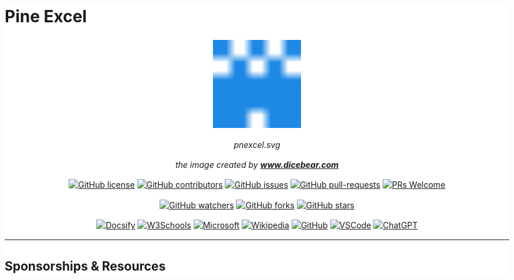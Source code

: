 # Pine Excel

<center>
<img src="./resources/img/logo/pnexcel.svg" width="150px" height="auto">
<p><i>pnexcel.svg</i></p>
<p><i>the image created by <strong><a href="https://www.dicebear.com/">www.dicebear.com</a></strong></i></p>

</center>

<center>

[![GitHub license](https://img.shields.io/github/license/supportpineaplehub/pnexcel.svg)](https://github.com/supportpineaplehub/pnexcel/blob/master/LICENSE)
[![GitHub contributors](https://img.shields.io/github/contributors/supportpineaplehub/pnexcel.svg)](https://GitHub.com/supportpineaplehub/pnexcel/graphs/contributors/)
[![GitHub issues](https://img.shields.io/github/issues/supportpineaplehub/pnexcel.svg)](https://GitHub.com/supportpineaplehub/pnexcel/issues/)
[![GitHub pull-requests](https://img.shields.io/github/issues-pr/supportpineaplehub/pnexcel.svg)](https://GitHub.com/supportpineaplehub/pnexcel/pulls/)
[![PRs Welcome](https://img.shields.io/badge/PRs-welcome-brightgreen.svg?style=flat-square)](http://makeapullrequest.com)

[![GitHub watchers](https://img.shields.io/github/watchers/supportpineaplehub/pnexcel.svg?style=social&label=Watch&maxAge=2592000)](https://GitHub.com/supportpineaplehub/pnexcel/watchers/)
[![GitHub forks](https://img.shields.io/github/forks/supportpineaplehub/pnexcel.svg?style=social&label=Fork&maxAge=2592000)](https://GitHub.com/supportpineaplehub/pnexcel/network/)
[![GitHub stars](https://img.shields.io/github/stars/supportpineaplehub/pnexcel.svg?style=social&label=Star&maxAge=2592000)](https://GitHub.com/supportpineaplehub/pnexcel/stargazers/)

[![Docsify](https://img.shields.io/badge/Docsify.js.org-000000?style=plastic&logo=docsify&logoColor=white)](https://docsify.js.org)
[![W3Schools](https://img.shields.io/badge/W3Schools-4F6F7F?style=plastic&logo=w3c&logoColor=white)](https://www.w3schools.com)
[![Microsoft](https://img.shields.io/badge/Microsoft-00A4EF?style=plastic&logo=microsoft&logoColor=white)](https://www.microsoft.com)
[![Wikipedia](https://img.shields.io/badge/Wikipedia-000000?style=plastic&logo=wikipedia&logoColor=white)](https://www.wikipedia.org)
[![GitHub](https://img.shields.io/badge/GitHub-181717?style=plastic&logo=github&logoColor=white)](https://github.com)
[![VSCode](https://img.shields.io/badge/VSCode-0078D4?style=plastic&logo=visualstudiocode&logoColor=white)](https://code.visualstudio.com)
[![ChatGPT](https://img.shields.io/badge/ChatGPT-212121?style=plastic&logo=openai&logoColor=white)](https://chat.openai.com)

</center>

---

## Sponsorships & Resources
